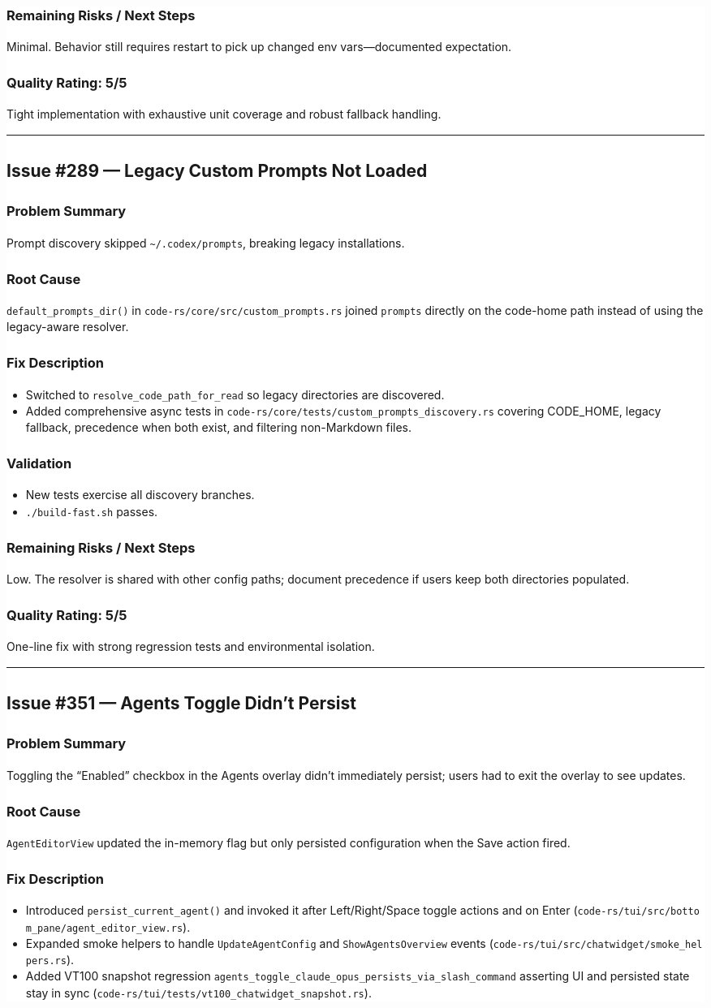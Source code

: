### Remaining Risks / Next Steps
Minimal. Behavior still requires restart to pick up changed env vars—documented expectation.

### Quality Rating: 5/5
Tight implementation with exhaustive unit coverage and robust fallback handling.

---

## Issue #289 — Legacy Custom Prompts Not Loaded

### Problem Summary
Prompt discovery skipped `~/.codex/prompts`, breaking legacy installations.

### Root Cause
`default_prompts_dir()` in `code-rs/core/src/custom_prompts.rs` joined `prompts` directly on the code-home path instead of using the legacy-aware resolver.

### Fix Description
- Switched to `resolve_code_path_for_read` so legacy directories are discovered.
- Added comprehensive async tests in `code-rs/core/tests/custom_prompts_discovery.rs` covering CODE_HOME, legacy fallback, precedence when both exist, and filtering non-Markdown files.

### Validation
- New tests exercise all discovery branches.
- `./build-fast.sh` passes.

### Remaining Risks / Next Steps
Low. The resolver is shared with other config paths; document precedence if users keep both directories populated.

### Quality Rating: 5/5
One-line fix with strong regression tests and environmental isolation.

---

## Issue #351 — Agents Toggle Didn’t Persist

### Problem Summary
Toggling the “Enabled” checkbox in the Agents overlay didn’t immediately persist; users had to exit the overlay to see updates.

### Root Cause
`AgentEditorView` updated the in-memory flag but only persisted configuration when the Save action fired.

### Fix Description
- Introduced `persist_current_agent()` and invoked it after Left/Right/Space toggle actions and on Enter (`code-rs/tui/src/bottom_pane/agent_editor_view.rs`).
- Expanded smoke helpers to handle `UpdateAgentConfig` and `ShowAgentsOverview` events (`code-rs/tui/src/chatwidget/smoke_helpers.rs`).
- Added VT100 snapshot regression `agents_toggle_claude_opus_persists_via_slash_command` asserting UI and persisted state stay in sync (`code-rs/tui/tests/vt100_chatwidget_snapshot.rs`).
